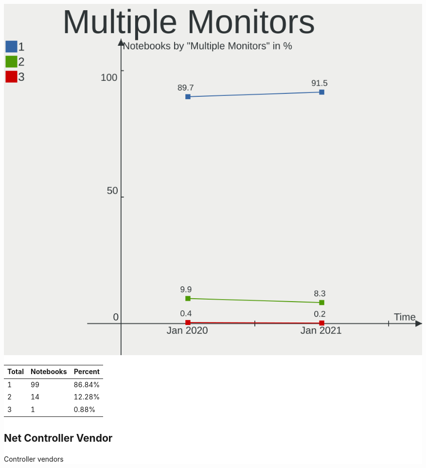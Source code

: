 ![Multiple Monitors](./images/line_chart/mon_total.svg)

| Total | Notebooks | Percent |
|-------|-----------|---------|
| 1     | 99        | 86.84%  |
| 2     | 14        | 12.28%  |
| 3     | 1         | 0.88%   |

Net Controller Vendor
---------------------

Controller vendors
